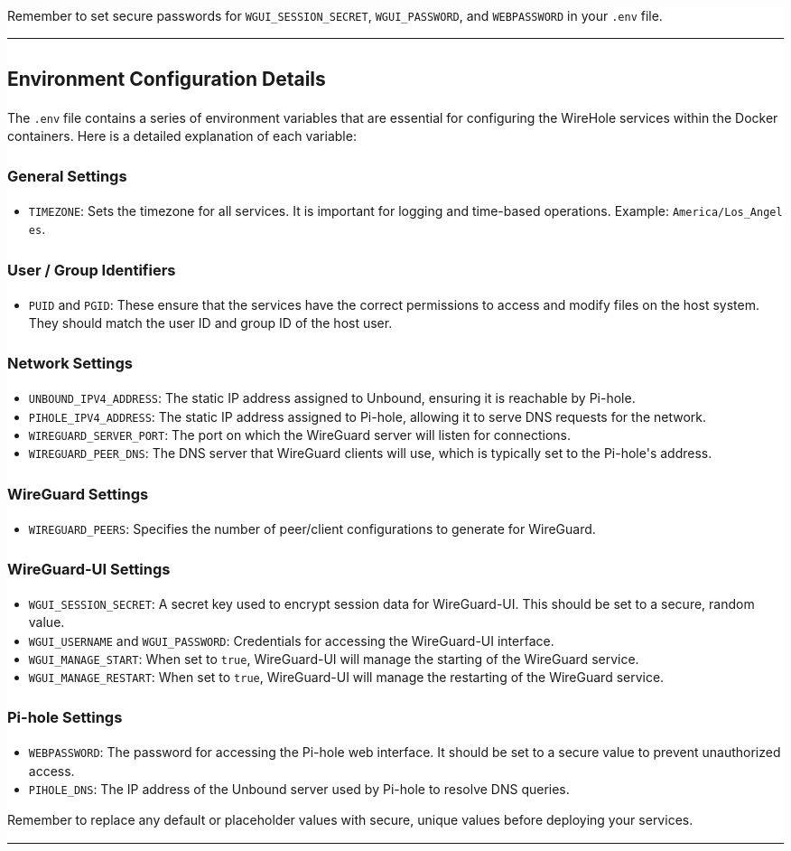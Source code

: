 Remember to set secure passwords for `WGUI_SESSION_SECRET`, `WGUI_PASSWORD`, and `WEBPASSWORD` in your `.env` file.

---

## Environment Configuration Details

The `.env` file contains a series of environment variables that are essential for configuring the WireHole services within the Docker containers. Here is a detailed explanation of each variable:

### General Settings

- `TIMEZONE`: Sets the timezone for all services. It is important for logging and time-based operations. Example: `America/Los_Angeles`.

### User / Group Identifiers

- `PUID` and `PGID`: These ensure that the services have the correct permissions to access and modify files on the host system. They should match the user ID and group ID of the host user.

### Network Settings

- `UNBOUND_IPV4_ADDRESS`: The static IP address assigned to Unbound, ensuring it is reachable by Pi-hole.
- `PIHOLE_IPV4_ADDRESS`: The static IP address assigned to Pi-hole, allowing it to serve DNS requests for the network.
- `WIREGUARD_SERVER_PORT`: The port on which the WireGuard server will listen for connections.
- `WIREGUARD_PEER_DNS`: The DNS server that WireGuard clients will use, which is typically set to the Pi-hole's address.

### WireGuard Settings

- `WIREGUARD_PEERS`: Specifies the number of peer/client configurations to generate for WireGuard.

### WireGuard-UI Settings

- `WGUI_SESSION_SECRET`: A secret key used to encrypt session data for WireGuard-UI. This should be set to a secure, random value.
- `WGUI_USERNAME` and `WGUI_PASSWORD`: Credentials for accessing the WireGuard-UI interface.
- `WGUI_MANAGE_START`: When set to `true`, WireGuard-UI will manage the starting of the WireGuard service.
- `WGUI_MANAGE_RESTART`: When set to `true`, WireGuard-UI will manage the restarting of the WireGuard service.

### Pi-hole Settings

- `WEBPASSWORD`: The password for accessing the Pi-hole web interface. It should be set to a secure value to prevent unauthorized access.
- `PIHOLE_DNS`: The IP address of the Unbound server used by Pi-hole to resolve DNS queries.

Remember to replace any default or placeholder values with secure, unique values before deploying your services.

---